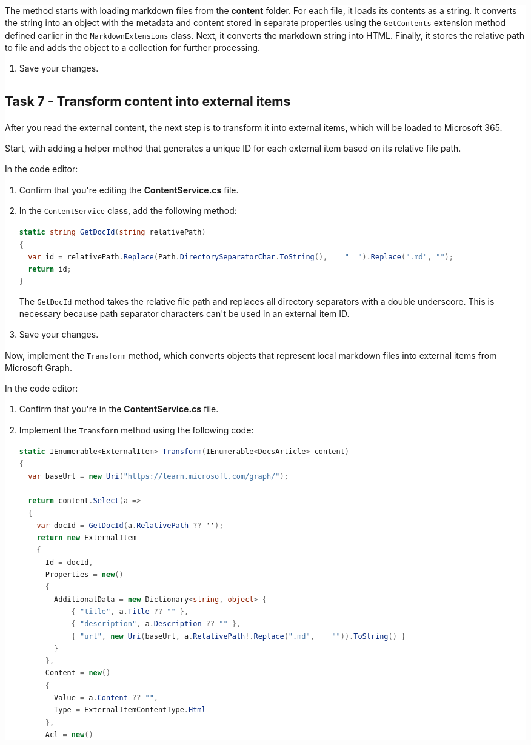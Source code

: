    The method starts with loading markdown files from the **content** folder. For each file, it loads its contents as a string. It converts the string into an object with the metadata and content stored in separate properties using the `GetContents` extension method defined earlier in the `MarkdownExtensions` class. Next, it converts the markdown string into HTML. Finally, it stores the relative path to file and adds the object to a collection for further processing.

1. Save your changes.

## Task 7 - Transform content into external items

After you read the external content, the next step is to transform it into external items, which will be loaded to Microsoft 365.

Start, with adding a helper method that generates a unique ID for each external item based on its relative file path.

In the code editor:

1. Confirm that you're editing the **ContentService.cs** file.
1. In the `ContentService` class, add the following method:

   ```csharp
   static string GetDocId(string relativePath)
   {
     var id = relativePath.Replace(Path.DirectorySeparatorChar.ToString(),    "__").Replace(".md", "");
     return id;
   }
   ```

   The `GetDocId` method takes the relative file path and replaces all directory separators with a double underscore. This is necessary because path separator characters can't be used in an external item ID.

1. Save your changes.

Now, implement the `Transform` method, which converts objects that represent local markdown files into external items from Microsoft Graph.

In the code editor:

1. Confirm that you're in the **ContentService.cs** file.
1. Implement the `Transform` method using the following code:

   ```csharp
   static IEnumerable<ExternalItem> Transform(IEnumerable<DocsArticle> content)
   {
     var baseUrl = new Uri("https://learn.microsoft.com/graph/");
   
     return content.Select(a =>
     {
       var docId = GetDocId(a.RelativePath ?? '');
       return new ExternalItem
       {
         Id = docId,
         Properties = new()
         {
           AdditionalData = new Dictionary<string, object> {
               { "title", a.Title ?? "" },
               { "description", a.Description ?? "" },
               { "url", new Uri(baseUrl, a.RelativePath!.Replace(".md",    "")).ToString() }
           }
         },
         Content = new()
         {
           Value = a.Content ?? "",
           Type = ExternalItemContentType.Html
         },
         Acl = new()
   ```